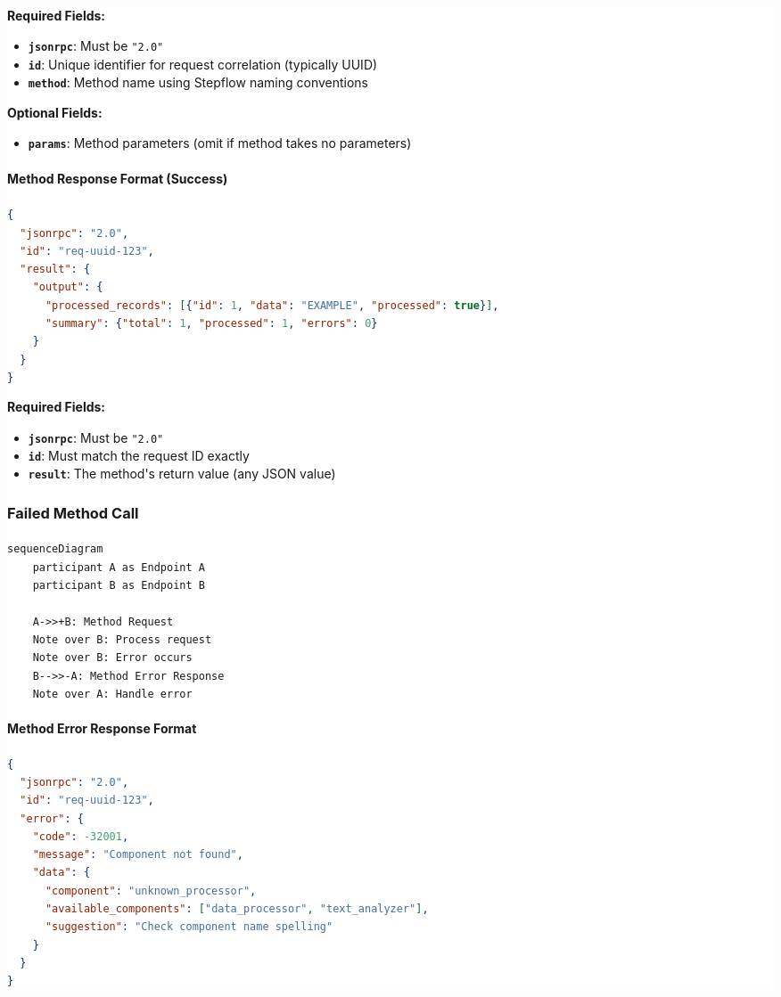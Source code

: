 **Required Fields:**
- **`jsonrpc`**: Must be `"2.0"`
- **`id`**: Unique identifier for request correlation (typically UUID)
- **`method`**: Method name using Stepflow naming conventions

**Optional Fields:**
- **`params`**: Method parameters (omit if method takes no parameters)

#### Method Response Format (Success)

```json
{
  "jsonrpc": "2.0",
  "id": "req-uuid-123",
  "result": {
    "output": {
      "processed_records": [{"id": 1, "data": "EXAMPLE", "processed": true}],
      "summary": {"total": 1, "processed": 1, "errors": 0}
    }
  }
}
```

**Required Fields:**
- **`jsonrpc`**: Must be `"2.0"`
- **`id`**: Must match the request ID exactly
- **`result`**: The method's return value (any JSON value)

### Failed Method Call

```mermaid
sequenceDiagram
    participant A as Endpoint A
    participant B as Endpoint B

    A->>+B: Method Request
    Note over B: Process request
    Note over B: Error occurs
    B-->>-A: Method Error Response
    Note over A: Handle error
```

#### Method Error Response Format

```json
{
  "jsonrpc": "2.0",
  "id": "req-uuid-123",
  "error": {
    "code": -32001,
    "message": "Component not found",
    "data": {
      "component": "unknown_processor",
      "available_components": ["data_processor", "text_analyzer"],
      "suggestion": "Check component name spelling"
    }
  }
}
```
